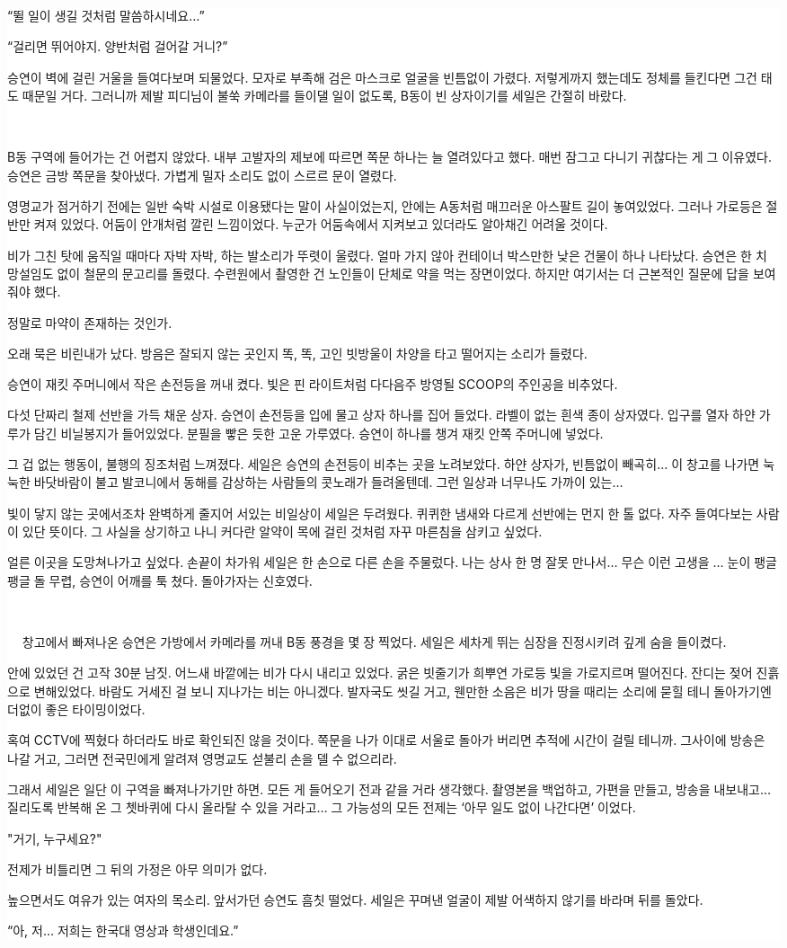 “뛸 일이 생길 것처럼 말씀하시네요…”

“걸리면 뛰어야지. 양반처럼 걸어갈 거니?”

승연이 벽에 걸린 거울을 들여다보며 되물었다. 모자로 부족해 검은 마스크로 얼굴을 빈틈없이 가렸다. 저렇게까지 했는데도 정체를 들킨다면 그건 태도 때문일 거다. 그러니까 제발 피디님이 불쑥 카메라를 들이댈 일이 없도록, B동이 빈 상자이기를 세일은 간절히 바랐다.



&nbsp;



B동 구역에 들어가는 건 어렵지 않았다. 내부 고발자의 제보에 따르면 쪽문 하나는 늘 열려있다고 했다. 매번 잠그고 다니기 귀찮다는 게 그 이유였다. 승연은 금방 쪽문을 찾아냈다. 가볍게 밀자 소리도 없이 스르르 문이 열렸다.

영명교가 점거하기 전에는 일반 숙박 시설로 이용됐다는 말이 사실이었는지, 안에는 A동처럼 매끄러운 아스팔트 길이 놓여있었다. 그러나 가로등은 절반만 켜져 있었다. 어둠이 안개처럼 깔린 느낌이었다. 누군가 어둠속에서 지켜보고 있더라도 알아채긴 어려울 것이다.

비가 그친 탓에 움직일 때마다 자박 자박, 하는 발소리가 뚜렷이 울렸다. 얼마 가지 않아 컨테이너 박스만한 낮은 건물이 하나 나타났다. 승연은 한 치 망설임도 없이 철문의 문고리를 돌렸다.
수련원에서 촬영한 건 노인들이 단체로 약을 먹는 장면이었다. 하지만 여기서는 더 근본적인 질문에 답을 보여줘야 했다.

정말로 마약이 존재하는 것인가.

오래 묵은 비린내가 났다. 방음은 잘되지 않는 곳인지 똑, 똑, 고인 빗방울이 차양을 타고 떨어지는 소리가 들렸다.

승연이 재킷 주머니에서 작은 손전등을 꺼내 켰다. 빛은 핀 라이트처럼 다다음주 방영될 SCOOP의 주인공을 비추었다.

다섯 단짜리 철제 선반을 가득 채운 상자. 승연이 손전등을 입에 물고 상자 하나를 집어 들었다. 라벨이 없는 흰색 종이 상자였다. 입구를 열자 하얀 가루가 담긴 비닐봉지가 들어있었다. 분필을 빻은 듯한 고운 가루였다. 승연이 하나를 챙겨 재킷 안쪽 주머니에 넣었다.

그 겁 없는 행동이, 불행의 징조처럼 느껴졌다. 세일은 승연의 손전등이 비추는 곳을 노려보았다. 하얀 상자가, 빈틈없이 빼곡히… 이 창고를 나가면 눅눅한 바닷바람이 불고 발코니에서 동해를 감상하는 사람들의 콧노래가 들려올텐데. 그런 일상과 너무나도 가까이 있는…

빛이 닿지 않는 곳에서조차 완벽하게 줄지어 서있는 비일상이 세일은 두려웠다. 퀴퀴한 냄새와 다르게 선반에는 먼지 한 톨 없다. 자주 들여다보는 사람이 있단 뜻이다. 그 사실을 상기하고 나니 커다란 알약이 목에 걸린 것처럼 자꾸 마른침을 삼키고 싶었다.

얼른 이곳을 도망쳐나가고 싶었다. 손끝이 차가워 세일은 한 손으로 다른 손을 주물렀다. 나는 상사 한 명 잘못 만나서… 무슨 이런 고생을 … 눈이 팽글팽글 돌 무렵, 승연이 어깨를 툭 쳤다. 돌아가자는 신호였다.



ㅤ

ㅤ
창고에서 빠져나온 승연은 가방에서 카메라를 꺼내 B동 풍경을 몇 장 찍었다. 세일은 세차게 뛰는 심장을 진정시키려 깊게 숨을 들이켰다.

안에 있었던 건 고작 30분 남짓. 어느새 바깥에는 비가 다시 내리고 있었다. 굵은 빗줄기가 희뿌연 가로등 빛을 가로지르며 떨어진다. 잔디는 젖어 진흙으로 변해있었다. 바람도 거세진 걸 보니 지나가는 비는 아니겠다. 발자국도 씻길 거고, 웬만한 소음은 비가 땅을 때리는 소리에 묻힐 테니 돌아가기엔 더없이 좋은 타이밍이었다.

혹여 CCTV에 찍혔다 하더라도 바로 확인되진 않을 것이다. 쪽문을 나가 이대로 서울로 돌아가 버리면 추적에 시간이 걸릴 테니까. 그사이에 방송은 나갈 거고, 그러면 전국민에게 알려져 영명교도 섣불리 손을 델 수 없으리라.

그래서 세일은 일단 이 구역을 빠져나가기만 하면. 모든 게 들어오기 전과 같을 거라 생각했다. 촬영본을 백업하고, 가편을 만들고, 방송을 내보내고… 질리도록 반복해 온 그 쳇바퀴에 다시 올라탈 수 있을 거라고… 그 가능성의 모든 전제는 ‘아무 일도 없이 나간다면’ 이었다.

"거기, 누구세요?"

전제가 비틀리면 그 뒤의 가정은 아무 의미가 없다.

높으면서도 여유가 있는 여자의 목소리. 앞서가던 승연도 흠칫 떨었다. 세일은 꾸며낸 얼굴이 제발 어색하지 않기를 바라며 뒤를 돌았다.

“아, 저… 저희는 한국대 영상과 학생인데요.”
